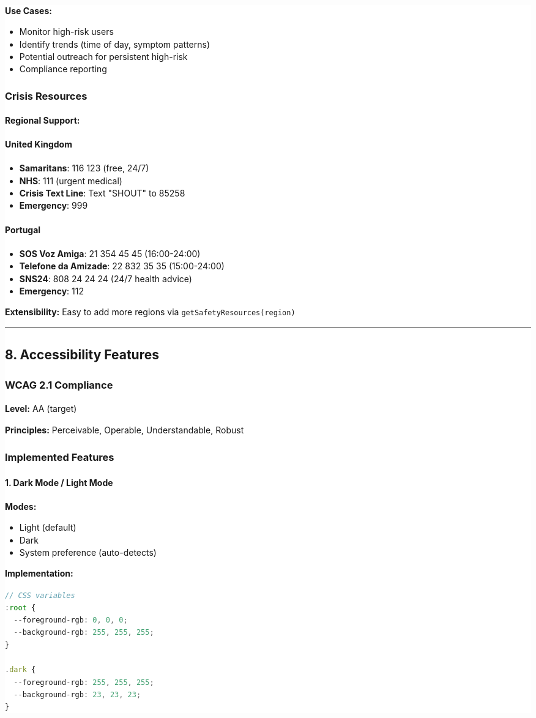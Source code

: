 **Use Cases:**
- Monitor high-risk users
- Identify trends (time of day, symptom patterns)
- Potential outreach for persistent high-risk
- Compliance reporting

### Crisis Resources

**Regional Support:**

#### United Kingdom
- **Samaritans**: 116 123 (free, 24/7)
- **NHS**: 111 (urgent medical)
- **Crisis Text Line**: Text "SHOUT" to 85258
- **Emergency**: 999

#### Portugal
- **SOS Voz Amiga**: 21 354 45 45 (16:00-24:00)
- **Telefone da Amizade**: 22 832 35 35 (15:00-24:00)
- **SNS24**: 808 24 24 24 (24/7 health advice)
- **Emergency**: 112

**Extensibility:** Easy to add more regions via `getSafetyResources(region)`

---

## 8. Accessibility Features

### WCAG 2.1 Compliance

**Level:** AA (target)

**Principles:** Perceivable, Operable, Understandable, Robust

### Implemented Features

#### 1. Dark Mode / Light Mode

**Modes:**
- Light (default)
- Dark
- System preference (auto-detects)

**Implementation:**
```typescript
// CSS variables
:root {
  --foreground-rgb: 0, 0, 0;
  --background-rgb: 255, 255, 255;
}

.dark {
  --foreground-rgb: 255, 255, 255;
  --background-rgb: 23, 23, 23;
}
```
